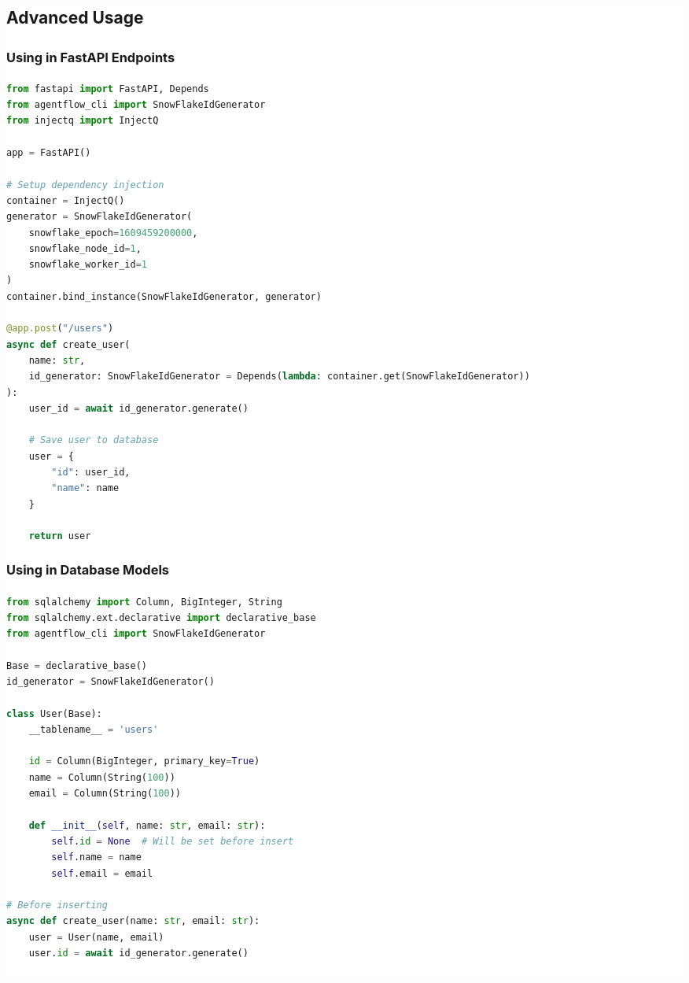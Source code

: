 
## Advanced Usage

### Using in FastAPI Endpoints

```python
from fastapi import FastAPI, Depends
from agentflow_cli import SnowFlakeIdGenerator
from injectq import InjectQ

app = FastAPI()

# Setup dependency injection
container = InjectQ()
generator = SnowFlakeIdGenerator(
    snowflake_epoch=1609459200000,
    snowflake_node_id=1,
    snowflake_worker_id=1
)
container.bind_instance(SnowFlakeIdGenerator, generator)

@app.post("/users")
async def create_user(
    name: str,
    id_generator: SnowFlakeIdGenerator = Depends(lambda: container.get(SnowFlakeIdGenerator))
):
    user_id = await id_generator.generate()
    
    # Save user to database
    user = {
        "id": user_id,
        "name": name
    }
    
    return user
```

### Using in Database Models

```python
from sqlalchemy import Column, BigInteger, String
from sqlalchemy.ext.declarative import declarative_base
from agentflow_cli import SnowFlakeIdGenerator

Base = declarative_base()
id_generator = SnowFlakeIdGenerator()

class User(Base):
    __tablename__ = 'users'
    
    id = Column(BigInteger, primary_key=True)
    name = Column(String(100))
    email = Column(String(100))
    
    def __init__(self, name: str, email: str):
        self.id = None  # Will be set before insert
        self.name = name
        self.email = email

# Before inserting
async def create_user(name: str, email: str):
    user = User(name, email)
    user.id = await id_generator.generate()
    
```